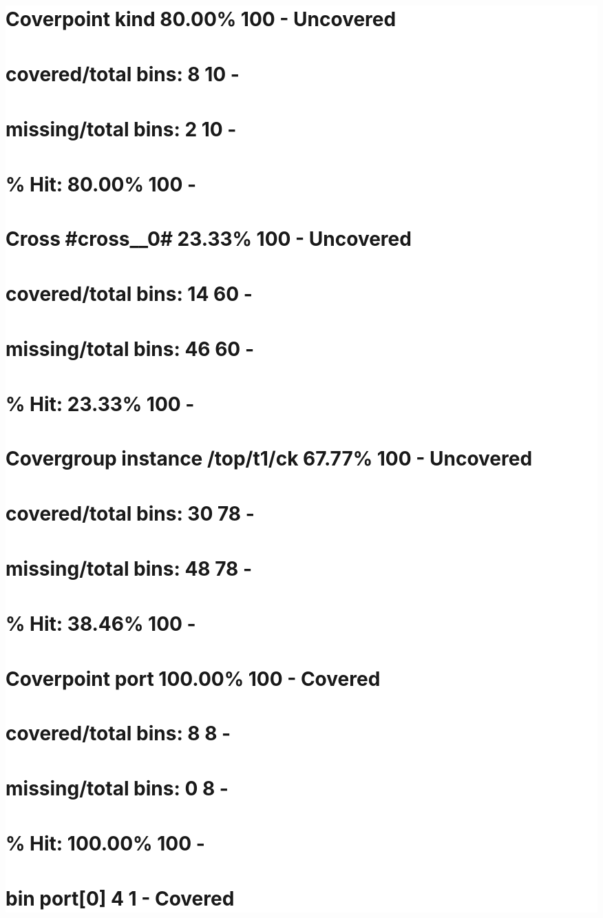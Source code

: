#     Coverpoint kind                                    80.00%        100          -    Uncovered            
#         covered/total bins:                                 8         10          -                      
#         missing/total bins:                                 2         10          -                      
#         % Hit:                                         80.00%        100          -                      
#     Cross #cross__0#                                   23.33%        100          -    Uncovered            
#         covered/total bins:                                14         60          -                      
#         missing/total bins:                                46         60          -                      
#         % Hit:                                         23.33%        100          -                      
#  Covergroup instance \/top/t1/ck                       67.77%        100          -    Uncovered            
#     covered/total bins:                                    30         78          -                      
#     missing/total bins:                                    48         78          -                      
#     % Hit:                                             38.46%        100          -                      
#     Coverpoint port                                   100.00%        100          -    Covered              
#         covered/total bins:                                 8          8          -                      
#         missing/total bins:                                 0          8          -                      
#         % Hit:                                        100.00%        100          -                      
#         bin port[0]                                         4          1          -    Covered              